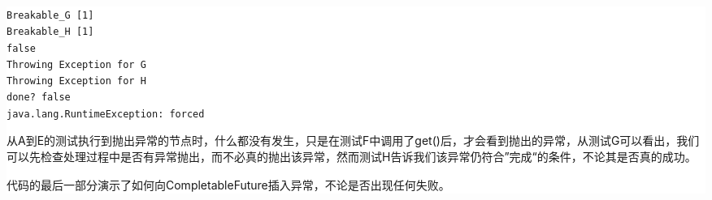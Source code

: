 ```txt
Breakable_G [1]
Breakable_H [1]
false
Throwing Exception for G
Throwing Exception for H
done? false
java.lang.RuntimeException: forced
```

从A到E的测试执行到抛出异常的节点时，什么都没有发生，只是在测试F中调用了get()后，才会看到抛出的异常，从测试G可以看出，我们可以先检查处理过程中是否有异常抛出，而不必真的抛出该异常，然而测试H告诉我们该异常仍符合”完成“的条件，不论其是否真的成功。

代码的最后一部分演示了如何向CompletableFuture插入异常，不论是否出现任何失败。
